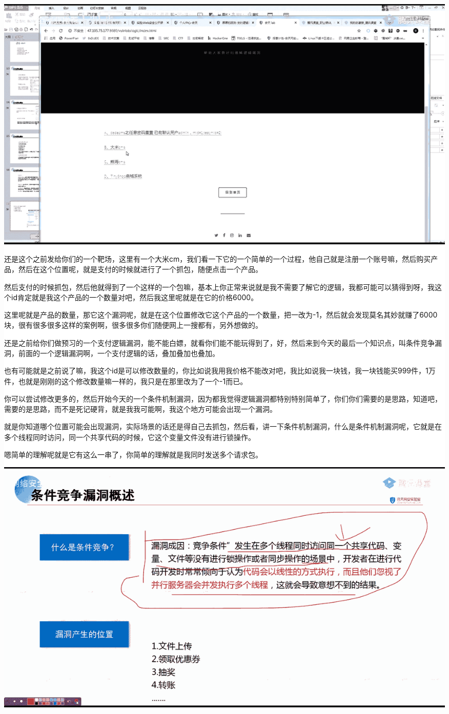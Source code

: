 ![](img/43df2d41d74a656f767924cd7e60a796_68.png)

还是这个之前发给你们的一个靶场，这里有一个大米cm，我们看一下它的一个简单的一个过程，他自己就是注册一个账号嘛，然后购买产品，然后在这个位置呢，就是支付的时候就进行了一个抓包，随便点击一个产品。

然后支付的时候抓包，然后他就得到了一个这样的一个包嘛，基本上你正常来说就是我不需要了解它的逻辑，我都可能可以猜得到呀，我这个id肯定就是我这个产品的一个数量对吧，然后我这里呢就是在它的价格6000。

这里呢就是产品的数量，那它这个漏洞呢，就是在这个位置修改它这个产品的一个数量，把一改为-1，然后就会发现莫名其妙就赚了6000块，很有很多很多这样的案例啊，很多很多你们随便网上一搜都有，另外想做的。

还是之前给你们做预习的一个支付逻辑漏洞，能不能白嫖，就看你们能不能玩得到了，好，然后来到今天的最后一个知识点，叫条件竞争漏洞，前面的一个逻辑漏洞啊，一个支付逻辑的话，叠加叠加也叠加。

也有可能就是之前说了嘛，我这个id是可以修改数量的，你比如说我用我价格不能改对吧，我比如说我一块钱，我一块钱能买999件，1万件，也就是刚刚的这个修改数量嘛一样的，我只是在那里改为了一个-1而已。

你可以尝试修改更多的，然后开始今天的一个条件机制漏洞，因为都我觉得逻辑漏洞都特别特别简单了，你们你们需要的是思路，知道吧，需要的是思路，而不是死记硬背，就是我我可能啊，我这个地方可能会出现一个漏洞。

就是你知道哪个位置可能会出现漏洞，实际场景的话还是得自己去抓包，然后看，讲一下条件机制漏洞，什么是条件机制漏洞呢，它就是在多个线程同时访问，同一个共享代码的时候，它这个变量文件没有进行锁操作。

嗯简单的理解呢就是它有这么一串了，你简单的理解就是我同时发送多个请求包。

![](img/43df2d41d74a656f767924cd7e60a796_70.png)
